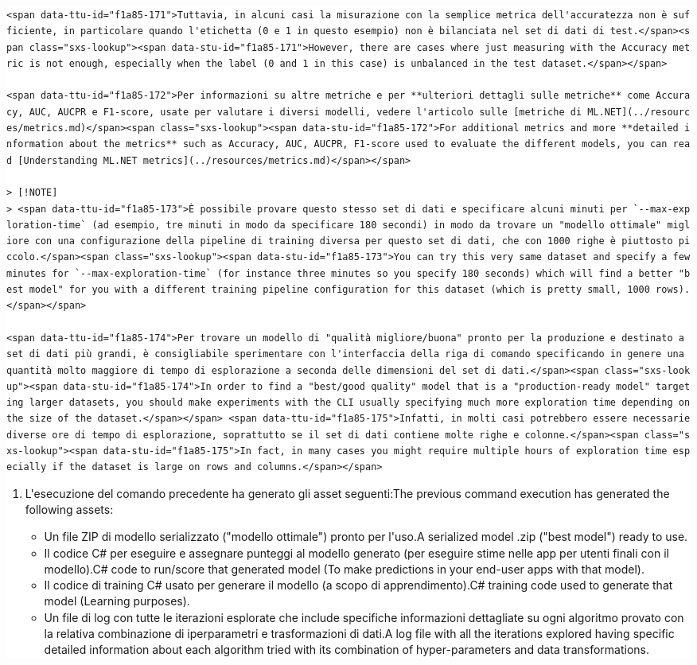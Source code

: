     <span data-ttu-id="f1a85-171">Tuttavia, in alcuni casi la misurazione con la semplice metrica dell'accuratezza non è sufficiente, in particolare quando l'etichetta (0 e 1 in questo esempio) non è bilanciata nel set di dati di test.</span><span class="sxs-lookup"><span data-stu-id="f1a85-171">However, there are cases where just measuring with the Accuracy metric is not enough, especially when the label (0 and 1 in this case) is unbalanced in the test dataset.</span></span>

    <span data-ttu-id="f1a85-172">Per informazioni su altre metriche e per **ulteriori dettagli sulle metriche** come Accuracy, AUC, AUCPR e F1-score, usate per valutare i diversi modelli, vedere l'articolo sulle [metriche di ML.NET](../resources/metrics.md)</span><span class="sxs-lookup"><span data-stu-id="f1a85-172">For additional metrics and more **detailed information about the metrics** such as Accuracy, AUC, AUCPR, F1-score used to evaluate the different models, you can read [Understanding ML.NET metrics](../resources/metrics.md)</span></span>

    > [!NOTE]
    > <span data-ttu-id="f1a85-173">È possibile provare questo stesso set di dati e specificare alcuni minuti per `--max-exploration-time` (ad esempio, tre minuti in modo da specificare 180 secondi) in modo da trovare un "modello ottimale" migliore con una configurazione della pipeline di training diversa per questo set di dati, che con 1000 righe è piuttosto piccolo.</span><span class="sxs-lookup"><span data-stu-id="f1a85-173">You can try this very same dataset and specify a few minutes for `--max-exploration-time` (for instance three minutes so you specify 180 seconds) which will find a better "best model" for you with a different training pipeline configuration for this dataset (which is pretty small, 1000 rows).</span></span> 
        
    <span data-ttu-id="f1a85-174">Per trovare un modello di "qualità migliore/buona" pronto per la produzione e destinato a set di dati più grandi, è consigliabile sperimentare con l'interfaccia della riga di comando specificando in genere una quantità molto maggiore di tempo di esplorazione a seconda delle dimensioni del set di dati.</span><span class="sxs-lookup"><span data-stu-id="f1a85-174">In order to find a "best/good quality" model that is a "production-ready model" targeting larger datasets, you should make experiments with the CLI usually specifying much more exploration time depending on the size of the dataset.</span></span> <span data-ttu-id="f1a85-175">Infatti, in molti casi potrebbero essere necessarie diverse ore di tempo di esplorazione, soprattutto se il set di dati contiene molte righe e colonne.</span><span class="sxs-lookup"><span data-stu-id="f1a85-175">In fact, in many cases you might require multiple hours of exploration time especially if the dataset is large on rows and columns.</span></span> 

1. <span data-ttu-id="f1a85-176">L'esecuzione del comando precedente ha generato gli asset seguenti:</span><span class="sxs-lookup"><span data-stu-id="f1a85-176">The previous command execution has generated the following assets:</span></span>

    - <span data-ttu-id="f1a85-177">Un file ZIP di modello serializzato ("modello ottimale") pronto per l'uso.</span><span class="sxs-lookup"><span data-stu-id="f1a85-177">A serialized model .zip ("best model") ready to use.</span></span> 
    - <span data-ttu-id="f1a85-178">Il codice C# per eseguire e assegnare punteggi al modello generato (per eseguire stime nelle app per utenti finali con il modello).</span><span class="sxs-lookup"><span data-stu-id="f1a85-178">C# code to run/score that generated model (To make predictions in your end-user apps with that model).</span></span>
    - <span data-ttu-id="f1a85-179">Il codice di training C# usato per generare il modello (a scopo di apprendimento).</span><span class="sxs-lookup"><span data-stu-id="f1a85-179">C# training code used to generate that model (Learning purposes).</span></span>
    - <span data-ttu-id="f1a85-180">Un file di log con tutte le iterazioni esplorate che include specifiche informazioni dettagliate su ogni algoritmo provato con la relativa combinazione di iperparametri e trasformazioni di dati.</span><span class="sxs-lookup"><span data-stu-id="f1a85-180">A log file with all the iterations explored having specific detailed information about each algorithm tried with its combination of hyper-parameters and data transformations.</span></span> 
